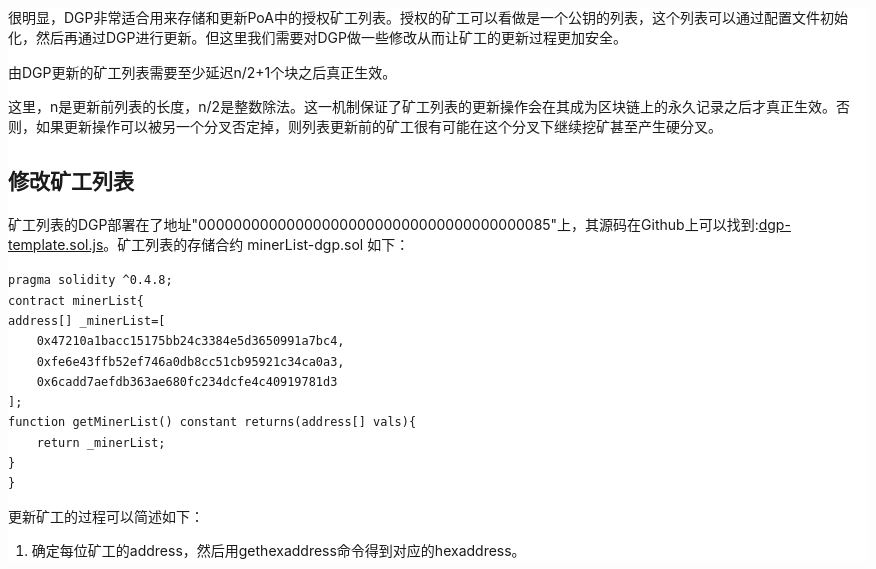 很明显，DGP非常适合用来存储和更新PoA中的授权矿工列表。授权的矿工可以看做是一个公钥的列表，这个列表可以通过配置文件初始化，然后再通过DGP进行更新。但这里我们需要对DGP做一些修改从而让矿工的更新过程更加安全。

由DGP更新的矿工列表需要至少延迟n/2+1个块之后真正生效。

这里，n是更新前列表的长度，n/2是整数除法。这一机制保证了矿工列表的更新操作会在其成为区块链上的永久记录之后才真正生效。否则，如果更新操作可以被另一个分叉否定掉，则列表更新前的矿工很有可能在这个分叉下继续挖矿甚至产生硬分叉。
## 修改矿工列表
矿工列表的DGP部署在了地址"0000000000000000000000000000000000000085"上，其源码在Github上可以找到:[dgp-template.sol.js](https://github.com/qtumproject/qtum-dgp/blob/master/dgp-template.sol.js)。矿工列表的存储合约 minerList-dgp.sol 如下：
```
pragma solidity ^0.4.8;
contract minerList{
address[] _minerList=[ 
	0x47210a1bacc15175bb24c3384e5d3650991a7bc4, 
	0xfe6e43ffb52ef746a0db8cc51cb95921c34ca0a3, 
	0x6cadd7aefdb363ae680fc234dcfe4c40919781d3 
]; 
function getMinerList() constant returns(address[] vals){
	return _minerList; 
}
}
```
更新矿工的过程可以简述如下：
1. 确定每位矿工的address，然后用gethexaddress命令得到对应的hexaddress。